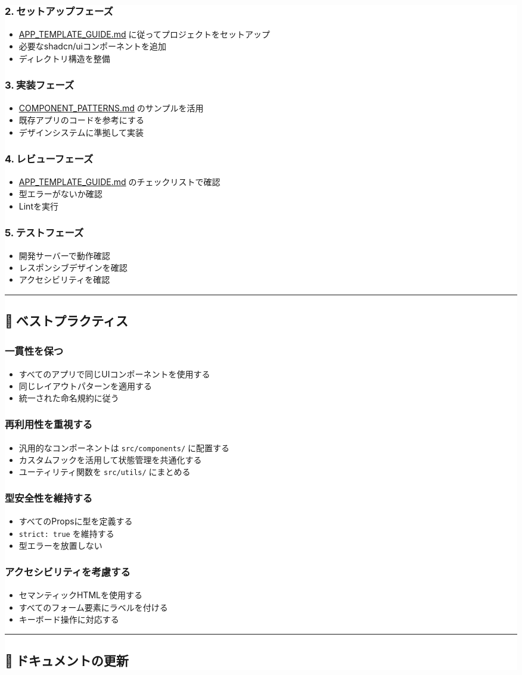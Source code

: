 ### 2. セットアップフェーズ
- [APP_TEMPLATE_GUIDE.md](./APP_TEMPLATE_GUIDE.md) に従ってプロジェクトをセットアップ
- 必要なshadcn/uiコンポーネントを追加
- ディレクトリ構造を整備

### 3. 実装フェーズ
- [COMPONENT_PATTERNS.md](./COMPONENT_PATTERNS.md) のサンプルを活用
- 既存アプリのコードを参考にする
- デザインシステムに準拠して実装

### 4. レビューフェーズ
- [APP_TEMPLATE_GUIDE.md](./APP_TEMPLATE_GUIDE.md) のチェックリストで確認
- 型エラーがないか確認
- Lintを実行

### 5. テストフェーズ
- 開発サーバーで動作確認
- レスポンシブデザインを確認
- アクセシビリティを確認

---

## 🎯 ベストプラクティス

### 一貫性を保つ
- すべてのアプリで同じUIコンポーネントを使用する
- 同じレイアウトパターンを適用する
- 統一された命名規約に従う

### 再利用性を重視する
- 汎用的なコンポーネントは `src/components/` に配置する
- カスタムフックを活用して状態管理を共通化する
- ユーティリティ関数を `src/utils/` にまとめる

### 型安全性を維持する
- すべてのPropsに型を定義する
- `strict: true` を維持する
- 型エラーを放置しない

### アクセシビリティを考慮する
- セマンティックHTMLを使用する
- すべてのフォーム要素にラベルを付ける
- キーボード操作に対応する

---

## 🔄 ドキュメントの更新
